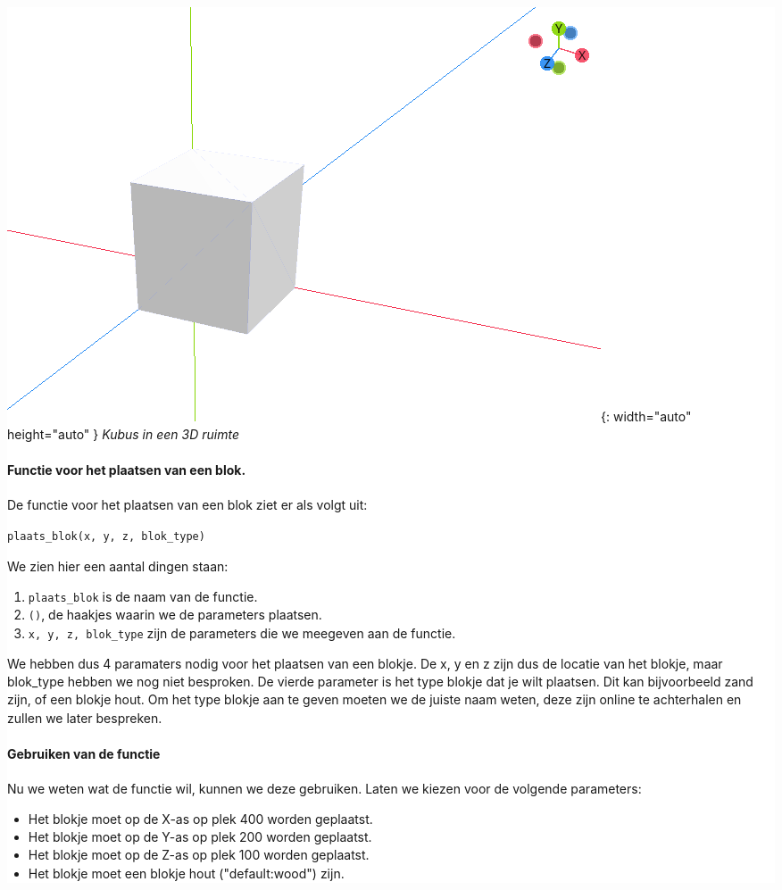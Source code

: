 ![Desktop View](/assets/img/les1/3d%20ruimte%20axis.png){: width="auto" height="auto" }
_Kubus in een 3D ruimte_


#### Functie voor het plaatsen van een blok.
De functie voor het plaatsen van een blok ziet er als volgt uit:
```python
plaats_blok(x, y, z, blok_type)
```

We zien hier een aantal dingen staan:
1. ```plaats_blok``` is de naam van de functie.
2. ``()``, de haakjes waarin we de parameters plaatsen.
3. ```x, y, z, blok_type``` zijn de parameters die we meegeven aan de functie.

We hebben dus 4 paramaters nodig voor het plaatsen van een blokje.
De x, y en z zijn dus de locatie van het blokje, maar blok_type hebben we nog niet besproken.
De vierde parameter is het type blokje dat je wilt plaatsen. Dit kan bijvoorbeeld zand zijn, of een blokje hout.
Om het type blokje aan te geven moeten we de juiste naam weten, deze zijn online te achterhalen en zullen we later bespreken.

#### Gebruiken van de functie
Nu we weten wat de functie wil, kunnen we deze gebruiken. Laten we kiezen voor de volgende parameters:
- Het blokje moet op de X-as op plek 400 worden geplaatst. 
- Het blokje moet op de Y-as op plek 200 worden geplaatst.
- Het blokje moet op de Z-as op plek 100 worden geplaatst.
- Het blokje moet een blokje hout ("default:wood") zijn.
